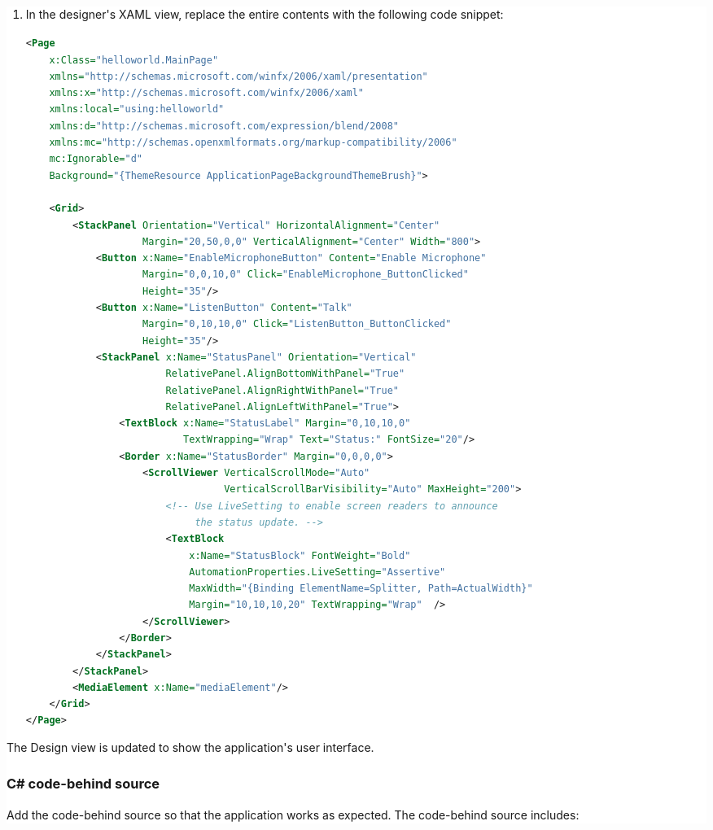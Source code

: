 1. In the designer's XAML view, replace the entire contents with the following code snippet:

   ```xml
   <Page
       x:Class="helloworld.MainPage"
       xmlns="http://schemas.microsoft.com/winfx/2006/xaml/presentation"
       xmlns:x="http://schemas.microsoft.com/winfx/2006/xaml"
       xmlns:local="using:helloworld"
       xmlns:d="http://schemas.microsoft.com/expression/blend/2008"
       xmlns:mc="http://schemas.openxmlformats.org/markup-compatibility/2006"
       mc:Ignorable="d"
       Background="{ThemeResource ApplicationPageBackgroundThemeBrush}">

       <Grid>
           <StackPanel Orientation="Vertical" HorizontalAlignment="Center"
                       Margin="20,50,0,0" VerticalAlignment="Center" Width="800">
               <Button x:Name="EnableMicrophoneButton" Content="Enable Microphone"
                       Margin="0,0,10,0" Click="EnableMicrophone_ButtonClicked"
                       Height="35"/>
               <Button x:Name="ListenButton" Content="Talk"
                       Margin="0,10,10,0" Click="ListenButton_ButtonClicked"
                       Height="35"/>
               <StackPanel x:Name="StatusPanel" Orientation="Vertical"
                           RelativePanel.AlignBottomWithPanel="True"
                           RelativePanel.AlignRightWithPanel="True"
                           RelativePanel.AlignLeftWithPanel="True">
                   <TextBlock x:Name="StatusLabel" Margin="0,10,10,0"
                              TextWrapping="Wrap" Text="Status:" FontSize="20"/>
                   <Border x:Name="StatusBorder" Margin="0,0,0,0">
                       <ScrollViewer VerticalScrollMode="Auto"
                                     VerticalScrollBarVisibility="Auto" MaxHeight="200">
                           <!-- Use LiveSetting to enable screen readers to announce
                                the status update. -->
                           <TextBlock
                               x:Name="StatusBlock" FontWeight="Bold"
                               AutomationProperties.LiveSetting="Assertive"
                               MaxWidth="{Binding ElementName=Splitter, Path=ActualWidth}"
                               Margin="10,10,10,20" TextWrapping="Wrap"  />
                       </ScrollViewer>
                   </Border>
               </StackPanel>
           </StackPanel>
           <MediaElement x:Name="mediaElement"/>
       </Grid>
   </Page>
   ```

The Design view is updated to show the application's user interface.

### C# code-behind source

Add the code-behind source so that the application works as expected. The code-behind source includes:
